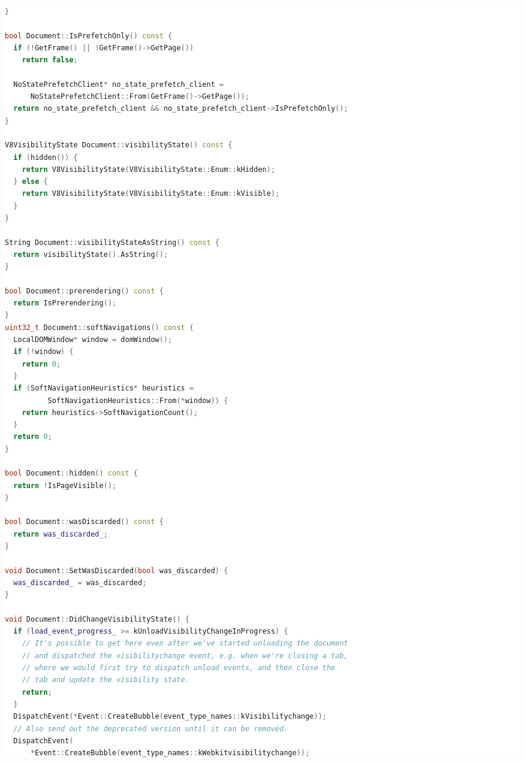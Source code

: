 ```cpp
}

bool Document::IsPrefetchOnly() const {
  if (!GetFrame() || !GetFrame()->GetPage())
    return false;

  NoStatePrefetchClient* no_state_prefetch_client =
      NoStatePrefetchClient::From(GetFrame()->GetPage());
  return no_state_prefetch_client && no_state_prefetch_client->IsPrefetchOnly();
}

V8VisibilityState Document::visibilityState() const {
  if (hidden()) {
    return V8VisibilityState(V8VisibilityState::Enum::kHidden);
  } else {
    return V8VisibilityState(V8VisibilityState::Enum::kVisible);
  }
}

String Document::visibilityStateAsString() const {
  return visibilityState().AsString();
}

bool Document::prerendering() const {
  return IsPrerendering();
}
uint32_t Document::softNavigations() const {
  LocalDOMWindow* window = domWindow();
  if (!window) {
    return 0;
  }
  if (SoftNavigationHeuristics* heuristics =
          SoftNavigationHeuristics::From(*window)) {
    return heuristics->SoftNavigationCount();
  }
  return 0;
}

bool Document::hidden() const {
  return !IsPageVisible();
}

bool Document::wasDiscarded() const {
  return was_discarded_;
}

void Document::SetWasDiscarded(bool was_discarded) {
  was_discarded_ = was_discarded;
}

void Document::DidChangeVisibilityState() {
  if (load_event_progress_ >= kUnloadVisibilityChangeInProgress) {
    // It's possible to get here even after we've started unloading the document
    // and dispatched the visibilitychange event, e.g. when we're closing a tab,
    // where we would first try to dispatch unload events, and then close the
    // tab and update the visibility state.
    return;
  }
  DispatchEvent(*Event::CreateBubble(event_type_names::kVisibilitychange));
  // Also send out the deprecated version until it can be removed.
  DispatchEvent(
      *Event::CreateBubble(event_type_names::kWebkitvisibilitychange));

```